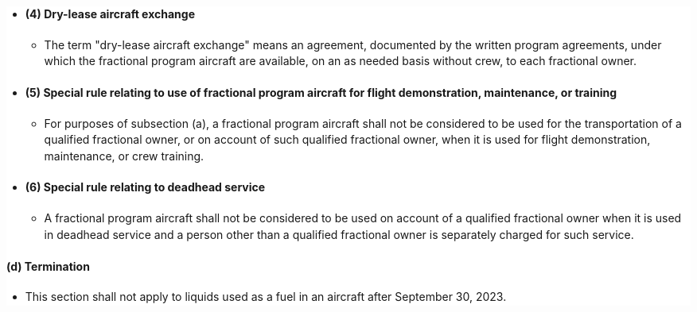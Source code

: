 * #### (4) Dry-lease aircraft exchange
  * The term "dry-lease aircraft exchange" means an agreement, documented by the written program agreements, under which the fractional program aircraft are available, on an as needed basis without crew, to each fractional owner.

* #### (5) Special rule relating to use of fractional program aircraft for flight demonstration, maintenance, or training
  * For purposes of subsection (a), a fractional program aircraft shall not be considered to be used for the transportation of a qualified fractional owner, or on account of such qualified fractional owner, when it is used for flight demonstration, maintenance, or crew training.

* #### (6) Special rule relating to deadhead service
  * A fractional program aircraft shall not be considered to be used on account of a qualified fractional owner when it is used in deadhead service and a person other than a qualified fractional owner is separately charged for such service.

#### (d) Termination
* This section shall not apply to liquids used as a fuel in an aircraft after September 30, 2023.